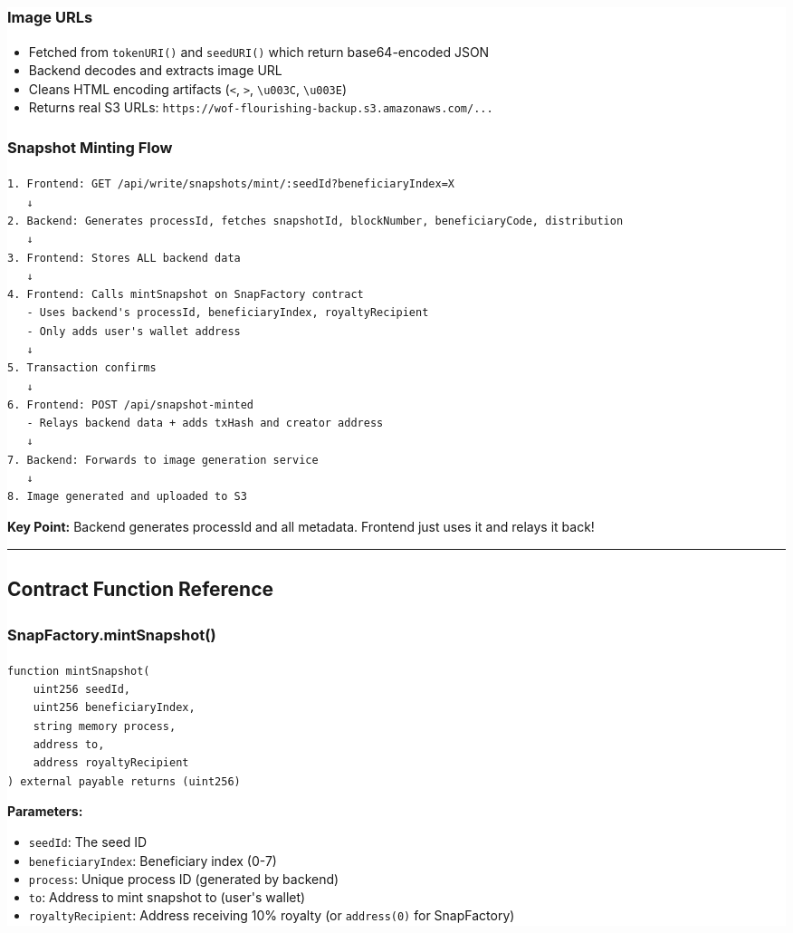 ### Image URLs

- Fetched from `tokenURI()` and `seedURI()` which return base64-encoded JSON
- Backend decodes and extracts image URL
- Cleans HTML encoding artifacts (`<`, `>`, `\u003C`, `\u003E`)
- Returns real S3 URLs: `https://wof-flourishing-backup.s3.amazonaws.com/...`

### Snapshot Minting Flow

```
1. Frontend: GET /api/write/snapshots/mint/:seedId?beneficiaryIndex=X
   ↓
2. Backend: Generates processId, fetches snapshotId, blockNumber, beneficiaryCode, distribution
   ↓
3. Frontend: Stores ALL backend data
   ↓
4. Frontend: Calls mintSnapshot on SnapFactory contract
   - Uses backend's processId, beneficiaryIndex, royaltyRecipient
   - Only adds user's wallet address
   ↓
5. Transaction confirms
   ↓
6. Frontend: POST /api/snapshot-minted
   - Relays backend data + adds txHash and creator address
   ↓
7. Backend: Forwards to image generation service
   ↓
8. Image generated and uploaded to S3
```

**Key Point:** Backend generates processId and all metadata. Frontend just uses it and relays it back!

---

## Contract Function Reference

### SnapFactory.mintSnapshot()

```solidity
function mintSnapshot(
    uint256 seedId,
    uint256 beneficiaryIndex,
    string memory process,
    address to,
    address royaltyRecipient
) external payable returns (uint256)
```

**Parameters:**
- `seedId`: The seed ID
- `beneficiaryIndex`: Beneficiary index (0-7)
- `process`: Unique process ID (generated by backend)
- `to`: Address to mint snapshot to (user's wallet)
- `royaltyRecipient`: Address receiving 10% royalty (or `address(0)` for SnapFactory)
